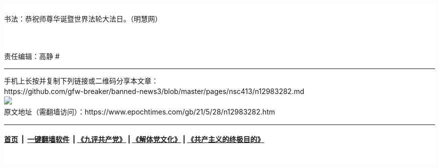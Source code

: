  <ok href="https://i.epochtimes.com/assets/uploads/2021/05/id12983434-2021-5-6-2104131203516p0_01__fahui_1080px.jpeg" target="_blank">
  <img alt="" class="size-large wp-image-12983434" src="https://i.epochtimes.com/assets/uploads/2021/05/id12983434-2021-5-6-2104131203516p0_01__fahui_1080px-600x450.jpeg"/>
 </ok>
 <br/><figcaption class="wp-caption-text" id="caption-attachment-12983434">
  书法：恭祝师尊华诞暨世界法轮大法日。（明慧网）
 </figcaption><br/>
</figure><br/>
<p>
 <center>
 </center>
 责任编辑：高静 #
</p>
</div>
<hr/>
手机上长按并复制下列链接或二维码分享本文章：<br/>
https://github.com/gfw-breaker/banned-news3/blob/master/pages/nsc413/n12983282.md <br/>
<a href='https://github.com/gfw-breaker/banned-news3/blob/master/pages/nsc413/n12983282.md'><img src='https://github.com/gfw-breaker/banned-news3/blob/master/pages/nsc413/n12983282.md.png'/></a> <br/>
原文地址（需翻墙访问）：https://www.epochtimes.com/gb/21/5/28/n12983282.htm


------------------------
#### [首页](https://github.com/gfw-breaker/banned-news3/blob/master/README.md) &nbsp;|&nbsp; [一键翻墙软件](https://github.com/gfw-breaker/nogfw/blob/master/README.md) &nbsp;| [《九评共产党》](https://github.com/gfw-breaker/9ping.md/blob/master/README.md#九评之一评共产党是什么) | [《解体党文化》](https://github.com/gfw-breaker/jtdwh.md/blob/master/README.md) | [《共产主义的终极目的》](https://github.com/gfw-breaker/gczydzjmd.md/blob/master/README.md)


<img src='http://gfw-breaker.win/banned-news3/pages/nsc413/n12983282.md' width='0px' height='0px'/>